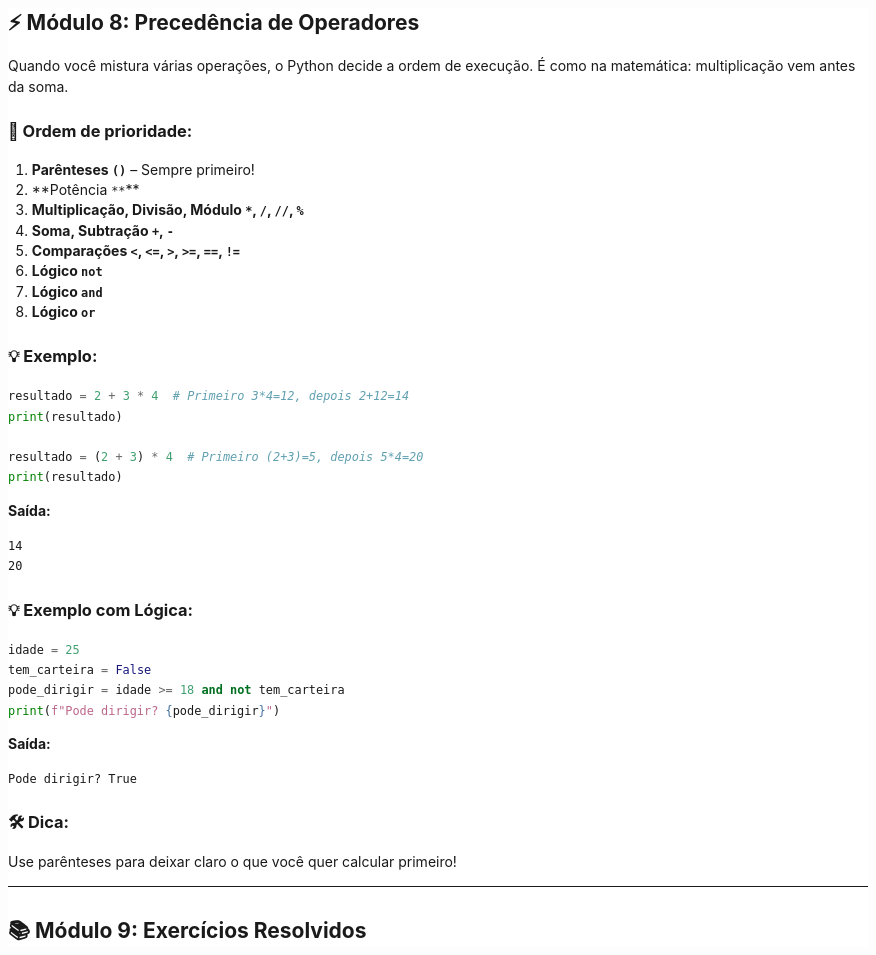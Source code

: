 
## ⚡ Módulo 8: Precedência de Operadores

Quando você mistura várias operações, o Python decide a ordem de execução. É como na matemática: multiplicação vem antes da soma.

### 📜 Ordem de prioridade:

1. **Parênteses `()`** – Sempre primeiro!
2. **Potência `**`\*\*
3. **Multiplicação, Divisão, Módulo `*`, `/`, `//`, `%`**
4. **Soma, Subtração `+`, `-`**
5. **Comparações `<`, `<=`, `>`, `>=`, `==`, `!=`**
6. **Lógico `not`**
7. **Lógico `and`**
8. **Lógico `or`**

### 💡 Exemplo:

```python
resultado = 2 + 3 * 4  # Primeiro 3*4=12, depois 2+12=14
print(resultado)

resultado = (2 + 3) * 4  # Primeiro (2+3)=5, depois 5*4=20
print(resultado)
```

**Saída:**

```
14
20
```

### 💡 Exemplo com Lógica:

```python
idade = 25
tem_carteira = False
pode_dirigir = idade >= 18 and not tem_carteira
print(f"Pode dirigir? {pode_dirigir}")
```

**Saída:**

```
Pode dirigir? True
```

### 🛠️ Dica:

Use parênteses para deixar claro o que você quer calcular primeiro!

---

## 📚 Módulo 9: Exercícios Resolvidos
